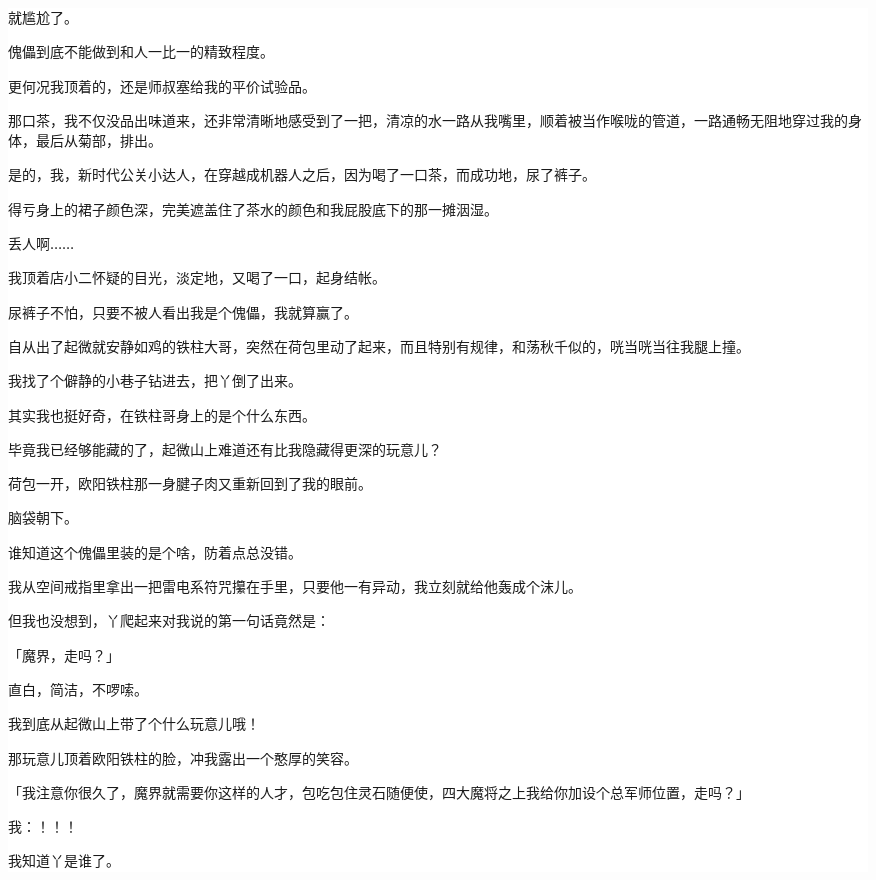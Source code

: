 就尴尬了。


傀儡到底不能做到和人一比一的精致程度。


更何况我顶着的，还是师叔塞给我的平价试验品。


那口茶，我不仅没品出味道来，还非常清晰地感受到了一把，清凉的水一路从我嘴里，顺着被当作喉咙的管道，一路通畅无阻地穿过我的身体，最后从菊部，排出。


是的，我，新时代公关小达人，在穿越成机器人之后，因为喝了一口茶，而成功地，尿了裤子。


得亏身上的裙子颜色深，完美遮盖住了茶水的颜色和我屁股底下的那一摊洇湿。


丢人啊……


我顶着店小二怀疑的目光，淡定地，又喝了一口，起身结帐。


尿裤子不怕，只要不被人看出我是个傀儡，我就算赢了。


自从出了起微就安静如鸡的铁柱大哥，突然在荷包里动了起来，而且特别有规律，和荡秋千似的，咣当咣当往我腿上撞。


我找了个僻静的小巷子钻进去，把丫倒了出来。


其实我也挺好奇，在铁柱哥身上的是个什么东西。


毕竟我已经够能藏的了，起微山上难道还有比我隐藏得更深的玩意儿？


荷包一开，欧阳铁柱那一身腱子肉又重新回到了我的眼前。


脑袋朝下。


谁知道这个傀儡里装的是个啥，防着点总没错。


我从空间戒指里拿出一把雷电系符咒攥在手里，只要他一有异动，我立刻就给他轰成个沫儿。


但我也没想到，丫爬起来对我说的第一句话竟然是：


「魔界，走吗？」


直白，简洁，不啰嗦。


我到底从起微山上带了个什么玩意儿哦！


那玩意儿顶着欧阳铁柱的脸，冲我露出一个憨厚的笑容。


「我注意你很久了，魔界就需要你这样的人才，包吃包住灵石随便使，四大魔将之上我给你加设个总军师位置，走吗？」


我：！！！


我知道丫是谁了。
